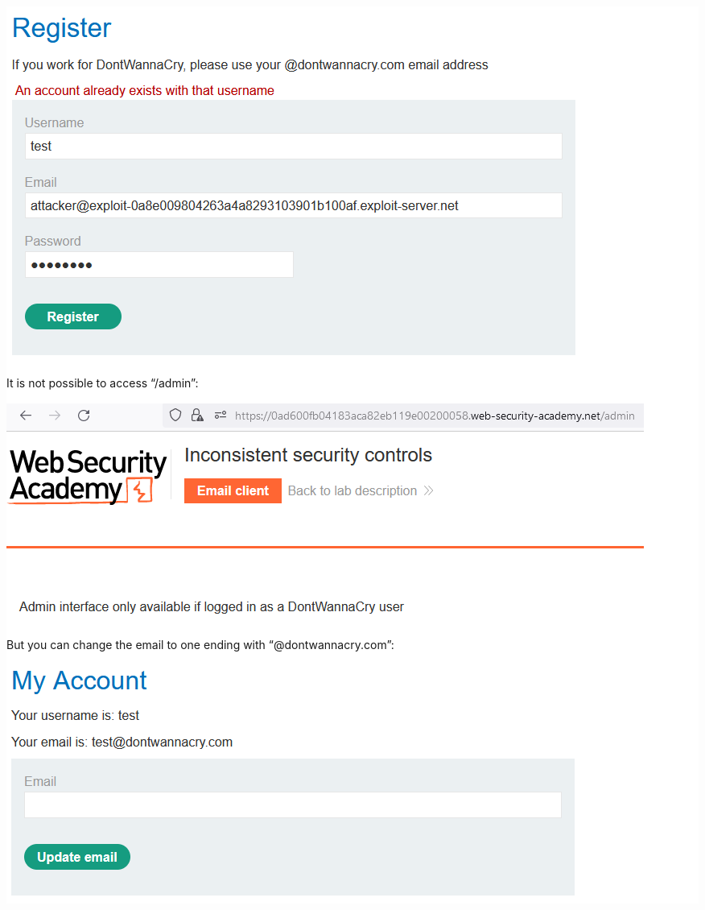 ![img](media/543272575952174b87c540b12a310ac3.png)

It is not possible to access “/admin”:

![img](media/819b38307016cb0fcfdbdf3afcafb086.png)

But you can change the email to one ending with “\@dontwannacry.com”:

![img](media/92ca88efef7cad21aa66213f5a2580bb.png)
